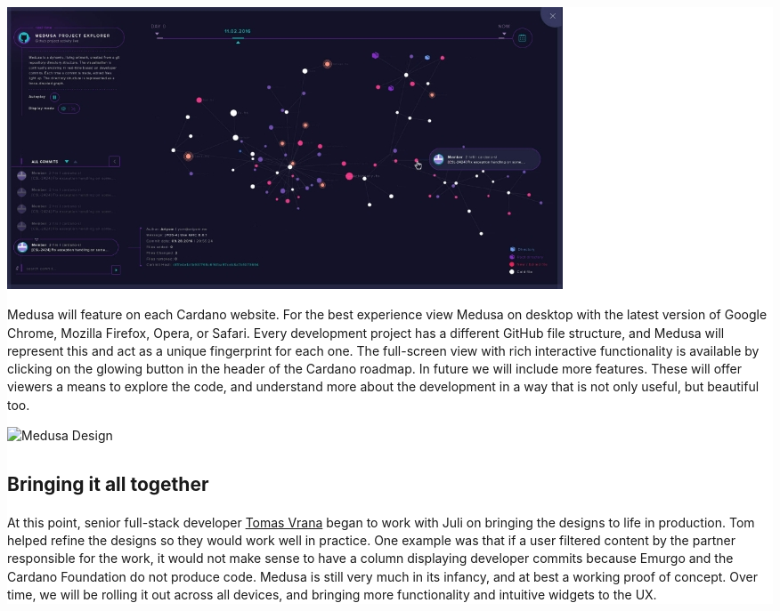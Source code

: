 ![Medusa](img/2018-06-07-a-major-brand-refresh-for-cardano.016.jpeg)[ ](https://ucarecdn.com/346b89f5-d95d-470e-868b-252545476e16/)

Medusa will feature on each Cardano website. For the best experience view Medusa on desktop with the latest version of Google Chrome, Mozilla Firefox, Opera, or Safari. Every development project has a different GitHub file structure, and Medusa will represent this and act as a unique fingerprint for each one. The full-screen view with rich interactive functionality is available by clicking on the glowing button in the header of the Cardano roadmap. In future we will include more features. These will offer viewers a means to explore the code, and understand more about the development in a way that is not only useful, but beautiful too. 

![Medusa Design](img/2018-06-07-a-major-brand-refresh-for-cardano.007.png)[ ](https://ucarecdn.com/ab8ff741-942c-46ab-9410-031d91f4da69/)
## **Bringing it all together**
At this point, senior full-stack developer [Tomas Vrana](/en/team/tomas-vrana/ "Tomas Vrana, IOHK Team") began to work with Juli on bringing the designs to life in production. Tom helped refine the designs so they would work well in practice. One example was that if a user filtered content by the partner responsible for the work, it would not make sense to have a column displaying developer commits because Emurgo and the Cardano Foundation do not produce code. Medusa is still very much in its infancy, and at best a working proof of concept. Over time, we will be rolling it out across all devices, and bringing more functionality and intuitive widgets to the UX.
